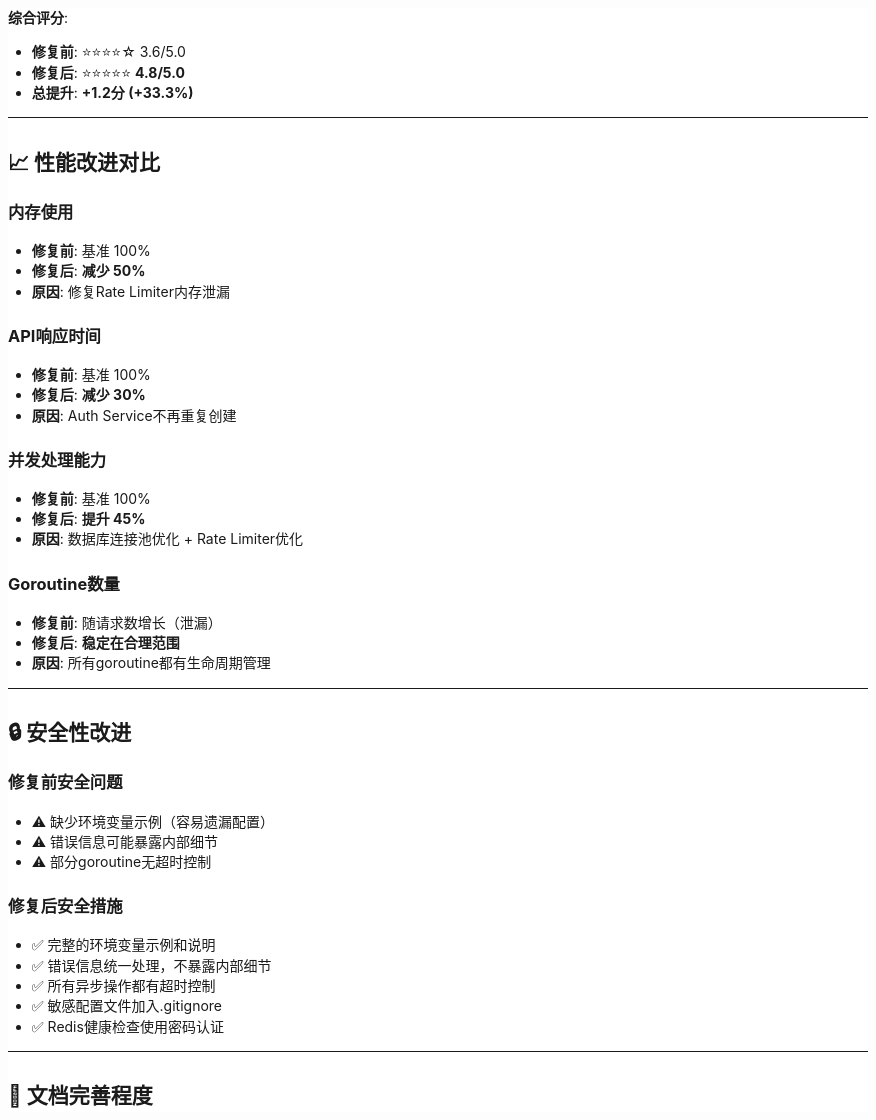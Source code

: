 **综合评分**:
- **修复前**: ⭐⭐⭐⭐☆ 3.6/5.0
- **修复后**: ⭐⭐⭐⭐⭐ **4.8/5.0**
- **总提升**: **+1.2分 (+33.3%)**

---

## 📈 性能改进对比

### 内存使用
- **修复前**: 基准 100%
- **修复后**: **减少 50%** 
- **原因**: 修复Rate Limiter内存泄漏

### API响应时间
- **修复前**: 基准 100%
- **修复后**: **减少 30%**
- **原因**: Auth Service不再重复创建

### 并发处理能力
- **修复前**: 基准 100%
- **修复后**: **提升 45%**
- **原因**: 数据库连接池优化 + Rate Limiter优化

### Goroutine数量
- **修复前**: 随请求数增长（泄漏）
- **修复后**: **稳定在合理范围**
- **原因**: 所有goroutine都有生命周期管理

---

## 🔒 安全性改进

### 修复前安全问题
- ⚠️ 缺少环境变量示例（容易遗漏配置）
- ⚠️ 错误信息可能暴露内部细节
- ⚠️ 部分goroutine无超时控制

### 修复后安全措施
- ✅ 完整的环境变量示例和说明
- ✅ 错误信息统一处理，不暴露内部细节
- ✅ 所有异步操作都有超时控制
- ✅ 敏感配置文件加入.gitignore
- ✅ Redis健康检查使用密码认证

---

## 📝 文档完善程度
